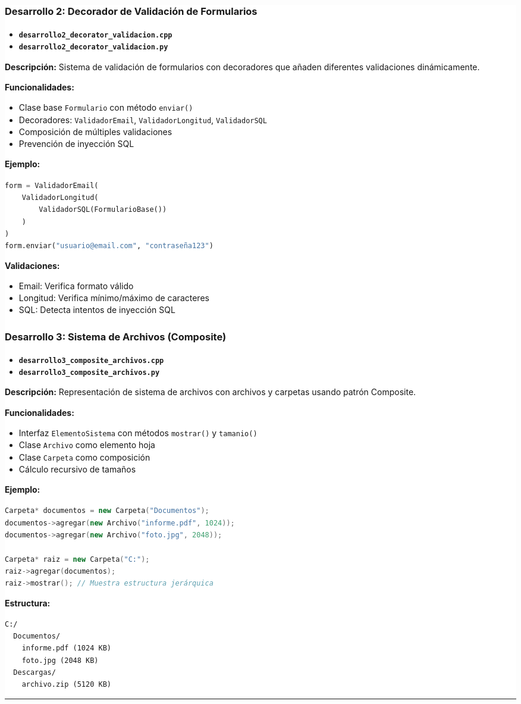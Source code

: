 ### Desarrollo 2: Decorador de Validación de Formularios
- **`desarrollo2_decorator_validacion.cpp`**
- **`desarrollo2_decorator_validacion.py`**

**Descripción:**
Sistema de validación de formularios con decoradores que añaden diferentes validaciones dinámicamente.

**Funcionalidades:**
- Clase base `Formulario` con método `enviar()`
- Decoradores: `ValidadorEmail`, `ValidadorLongitud`, `ValidadorSQL`
- Composición de múltiples validaciones
- Prevención de inyección SQL

**Ejemplo:**
```python
form = ValidadorEmail(
    ValidadorLongitud(
        ValidadorSQL(FormularioBase())
    )
)
form.enviar("usuario@email.com", "contraseña123")
```

**Validaciones:**
- Email: Verifica formato válido
- Longitud: Verifica mínimo/máximo de caracteres
- SQL: Detecta intentos de inyección SQL

### Desarrollo 3: Sistema de Archivos (Composite)
- **`desarrollo3_composite_archivos.cpp`**
- **`desarrollo3_composite_archivos.py`**

**Descripción:**
Representación de sistema de archivos con archivos y carpetas usando patrón Composite.

**Funcionalidades:**
- Interfaz `ElementoSistema` con métodos `mostrar()` y `tamanio()`
- Clase `Archivo` como elemento hoja
- Clase `Carpeta` como composición
- Cálculo recursivo de tamaños

**Ejemplo:**
```cpp
Carpeta* documentos = new Carpeta("Documentos");
documentos->agregar(new Archivo("informe.pdf", 1024));
documentos->agregar(new Archivo("foto.jpg", 2048));

Carpeta* raiz = new Carpeta("C:");
raiz->agregar(documentos);
raiz->mostrar(); // Muestra estructura jerárquica
```

**Estructura:**
```
C:/
  Documentos/
    informe.pdf (1024 KB)
    foto.jpg (2048 KB)
  Descargas/
    archivo.zip (5120 KB)
```

---